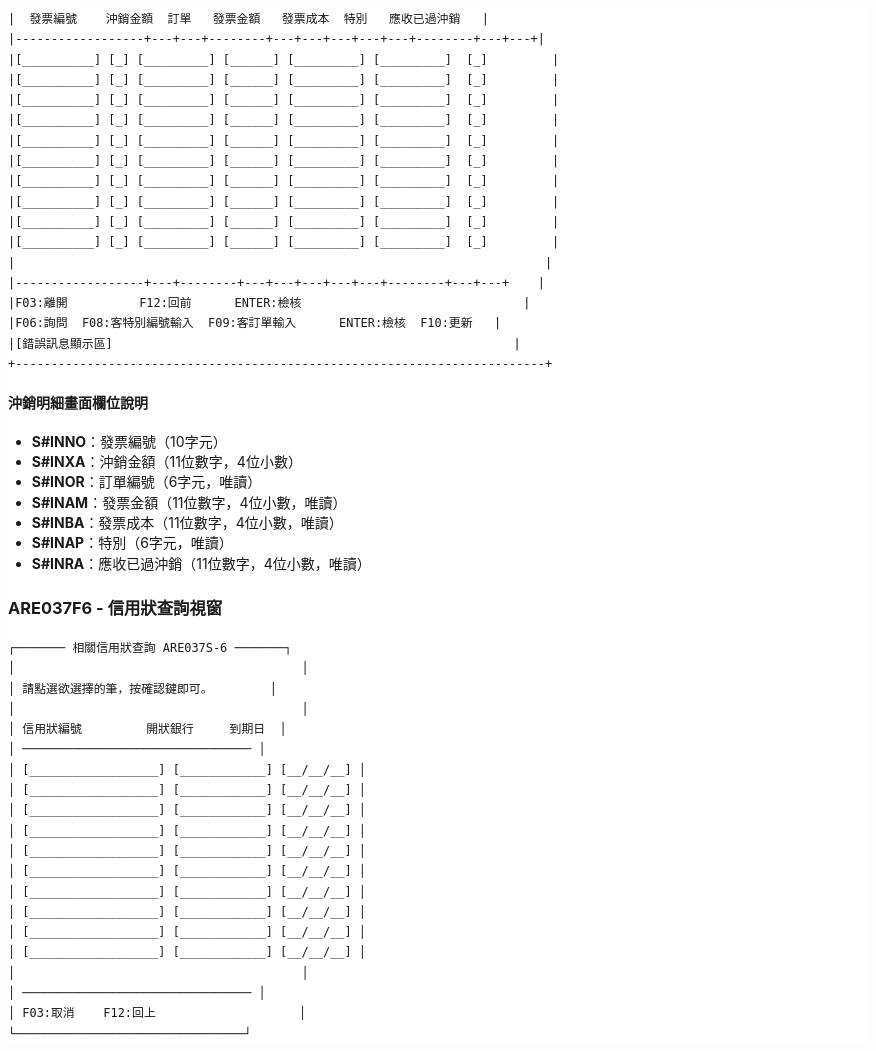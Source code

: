 ```
|  發票編號    沖銷金額  訂單   發票金額   發票成本  特別   應收已過沖銷   |
|------------------+---+---+--------+---+---+---+---+---+--------+---+---+|
|[__________] [_] [_________] [______] [_________] [_________]  [_]         |
|[__________] [_] [_________] [______] [_________] [_________]  [_]         |
|[__________] [_] [_________] [______] [_________] [_________]  [_]         |
|[__________] [_] [_________] [______] [_________] [_________]  [_]         |
|[__________] [_] [_________] [______] [_________] [_________]  [_]         |
|[__________] [_] [_________] [______] [_________] [_________]  [_]         |
|[__________] [_] [_________] [______] [_________] [_________]  [_]         |
|[__________] [_] [_________] [______] [_________] [_________]  [_]         |
|[__________] [_] [_________] [______] [_________] [_________]  [_]         |
|[__________] [_] [_________] [______] [_________] [_________]  [_]         |
|                                                                          |
|------------------+---+--------+---+---+---+---+---+--------+---+---+    |
|F03:離開          F12:回前      ENTER:檢核                               |
|F06:詢問  F08:客特別編號輸入  F09:客訂單輸入      ENTER:檢核  F10:更新   |
|[錯誤訊息顯示區]                                                        |
+--------------------------------------------------------------------------+
```

#### 沖銷明細畫面欄位說明
- **S#INNO**：發票編號（10字元）
- **S#INXA**：沖銷金額（11位數字，4位小數）
- **S#INOR**：訂單編號（6字元，唯讀）
- **S#INAM**：發票金額（11位數字，4位小數，唯讀）
- **S#INBA**：發票成本（11位數字，4位小數，唯讀）
- **S#INAP**：特別（6字元，唯讀）
- **S#INRA**：應收已過沖銷（11位數字，4位小數，唯讀）

### ARE037F6 - 信用狀查詢視窗
```
┌─────── 相關信用狀查詢 ARE037S-6 ───────┐
│                                        │
│ 請點選欲選擇的筆，按確認鍵即可。        │
│                                        │
│ 信用狀編號         開狀銀行     到期日  │
│ ──────────────────────────────── │
│ [__________________] [____________] [__/__/__] │
│ [__________________] [____________] [__/__/__] │
│ [__________________] [____________] [__/__/__] │
│ [__________________] [____________] [__/__/__] │
│ [__________________] [____________] [__/__/__] │
│ [__________________] [____________] [__/__/__] │
│ [__________________] [____________] [__/__/__] │
│ [__________________] [____________] [__/__/__] │
│ [__________________] [____________] [__/__/__] │
│ [__________________] [____________] [__/__/__] │
│                                        │
│ ──────────────────────────────── │
│ F03:取消    F12:回上                    │
└────────────────────────────────┘
```
